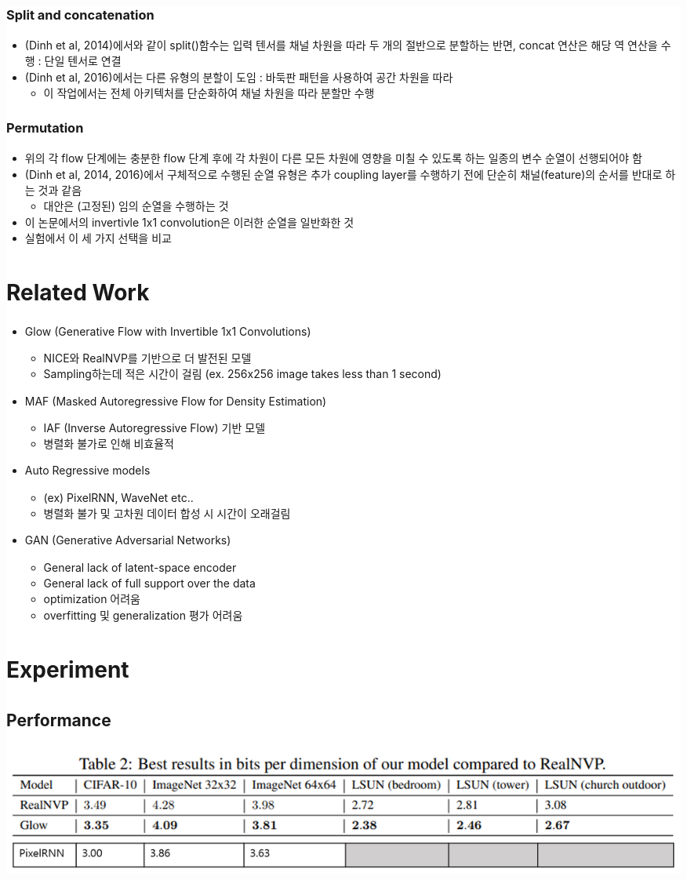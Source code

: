 ### Split and concatenation

- (Dinh et al, 2014)에서와 같이 split()함수는 입력 텐서를 채널 차원을 따라 두 개의 절반으로 분할하는 반면, concat 연산은 해당 역 연산을 수행 : 단일 텐서로 연결
- (Dinh et al, 2016)에서는 다른 유형의 분할이 도임 : 바둑판 패턴을 사용하여 공간 차원을 따라
    - 이 작업에서는 전체 아키텍처를 단순화하여 채널 차원을 따라 분할만 수행

### Permutation

- 위의 각 flow 단계에는 충분한 flow 단계 후에 각 차원이 다른 모든 차원에 영향을 미칠 수 있도록 하는 일종의 변수 순열이 선행되어야 함
- (Dinh et al, 2014, 2016)에서 구체적으로 수행된 순열 유형은 추가 coupling layer를 수행하기 전에 단순히 채널(feature)의 순서를 반대로 하는 것과 같음
    - 대안은 (고정된) 임의 순열을 수행하는 것
- 이 논문에서의 invertivle 1x1 convolution은 이러한 순열을 일반화한 것
- 실험에서 이 세 가지 선택을 비교

# Related Work

- Glow (Generative Flow with Invertible 1x1 Convolutions)
    - NICE와 RealNVP를 기반으로 더 발전된 모델
    - Sampling하는데 적은 시간이 걸림 (ex. 256x256 image takes less than 1 second)  

- MAF (Masked Autoregressive Flow for Density Estimation)
    - IAF (Inverse Autoregressive Flow) 기반 모델
    - 병렬화 불가로 인해 비효율적  

- Auto Regressive models
    - (ex) PixelRNN, WaveNet etc..
    - 병렬화 불가 및 고차원 데이터 합성 시 시간이 오래걸림  

- GAN (Generative Adversarial Networks)
    - General lack of latent-space encoder
    - General lack of full support over the data
    - optimization 어려움
    - overfitting 및 generalization 평가 어려움


# Experiment
## Performance

![Table 2](/Glow_img/Untitled%2027.png)
